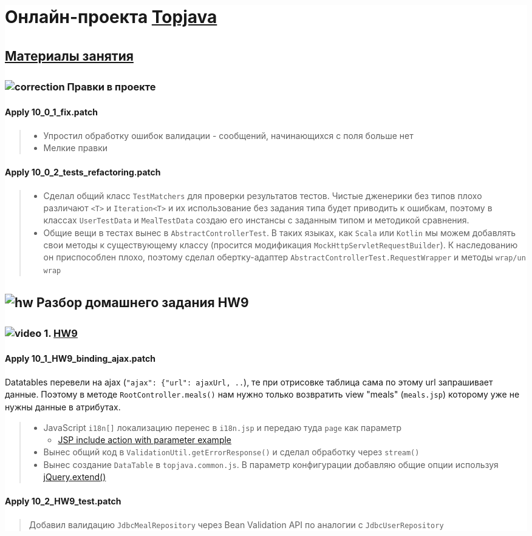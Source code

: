 # Онлайн-проекта <a href="https://github.com/JavaWebinar/topjava">Topjava</a>

## [Материалы занятия](https://drive.google.com/open?id=0B9Ye2auQ_NsFfk43cG91Yk9pM3JxUHVhNFVVdHlxSlJtZm5oY3A4YXRtNk1KWEZxRlFNeW8)

### ![correction](https://cloud.githubusercontent.com/assets/13649199/13672935/ef09ec1e-e6e7-11e5-9f79-d1641c05cbe6.png) Правки в проекте

#### Apply 10_0_1_fix.patch
> - Упростил обработку ошибок валидации - сообщений, начинающихся с поля больше нет   
> - Мелкие правки

#### Apply 10_0_2_tests_refactoring.patch
> - Сделал общий класс `TestMatchers` для проверки результатов тестов. Чистые дженерики без типов плохо различают `<T>` и `Iteration<T>` и их использование без задания типа будет приводить к ошибкам, 
поэтому в классах `UserTestData` и `MealTestData` создаю его инстансы с заданным типом и методикой сравнения.      
> - Общие вещи в тестах вынес в `AbstractControllerTest`. В таких языках, как `Scala` или `Kotlin` мы можем добавлять свои методы к существующему классу (просится модификация `MockHttpServletRequestBuilder`).
К наследованию он приспособлен плохо, поэтому сделал обертку-адаптер `AbstractControllerTest.RequestWrapper` и методы `wrap/unwrap`

## ![hw](https://cloud.githubusercontent.com/assets/13649199/13672719/09593080-e6e7-11e5-81d1-5cb629c438ca.png) Разбор домашнего задания HW9

### ![video](https://cloud.githubusercontent.com/assets/13649199/13672715/06dbc6ce-e6e7-11e5-81a9-04fbddb9e488.png) 1. <a href="https://drive.google.com/open?id=0B9Ye2auQ_NsFZnQ2dDZsT0dvYjQ">HW9</a>
#### Apply 10_1_HW9_binding_ajax.patch

Datatables перевели на ajax (`"ajax": {"url": ajaxUrl, ..`), те при отрисовке таблица сама по этому url запрашивает данные. Поэтому в методе `RootController.meals()` нам нужно только возвратить view "meals" (`meals.jsp`) которому уже не нужны данные в атрибутах.

> - JavaScript `i18n[]` локализацию перенес в `i18n.jsp` и передаю туда `page` как параметр
>   - [JSP include action with parameter example](https://beginnersbook.com/2013/12/jsp-include-with-parameter-example)
> - Вынес общий код в `ValidationUtil.getErrorResponse()` и сделал обработку через `stream()`
> - Вынес создание `DataTable` в `topjava.common.js`. В параметр конфигурации добавляю общие опции используя [jQuery.extend()](https://api.jquery.com/jquery.extend/#jQuery-extend-deep-target-object1-objectN)

#### Apply 10_2_HW9_test.patch
> Добавил валидацию `JdbcMealRepository` через Bean Validation API по аналогии с `JdbcUserRepository`
